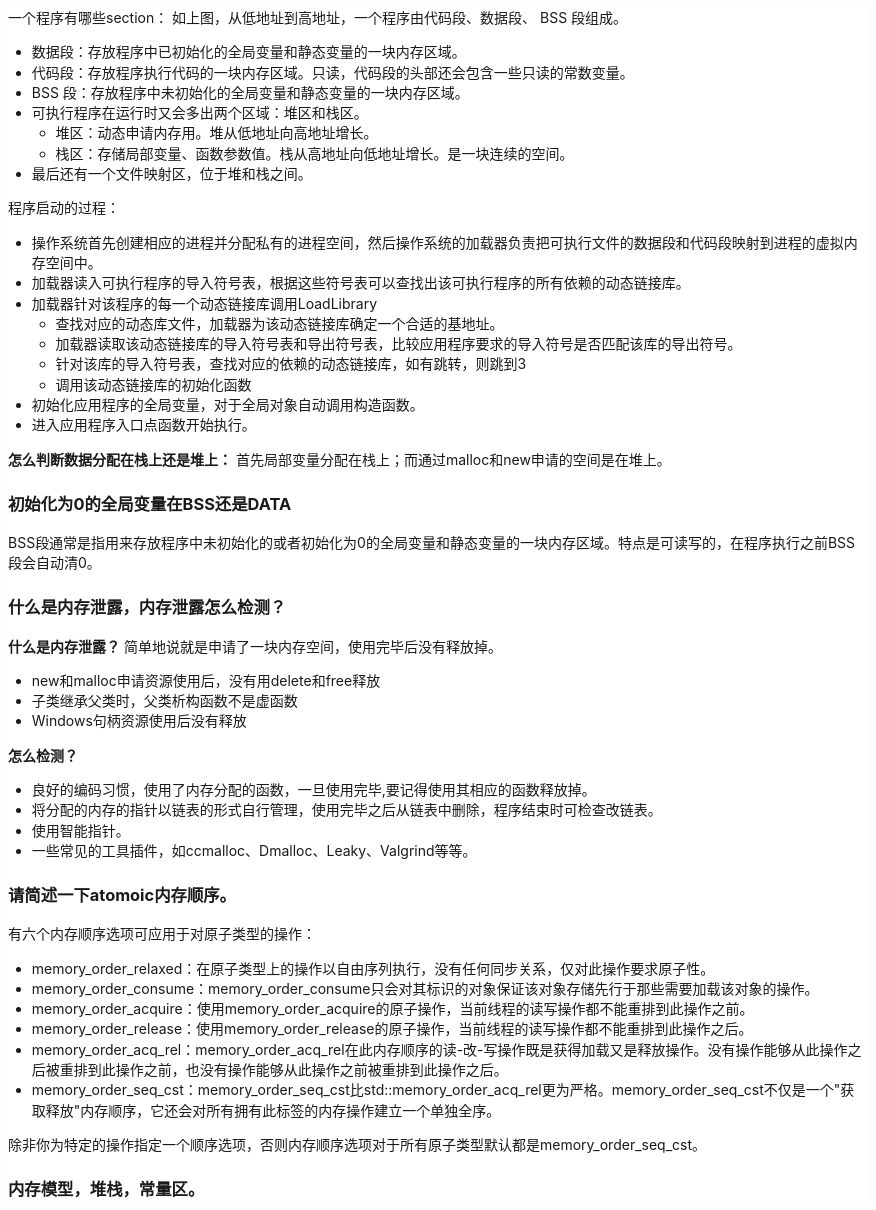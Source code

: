 一个程序有哪些section：
如上图，从低地址到高地址，一个程序由代码段、数据段、 BSS 段组成。
- 数据段：存放程序中已初始化的全局变量和静态变量的一块内存区域。
- 代码段：存放程序执行代码的一块内存区域。只读，代码段的头部还会包含一些只读的常数变量。
- BSS 段：存放程序中未初始化的全局变量和静态变量的一块内存区域。
- 可执行程序在运行时又会多出两个区域：堆区和栈区。
  - 堆区：动态申请内存用。堆从低地址向高地址增长。
  - 栈区：存储局部变量、函数参数值。栈从高地址向低地址增长。是一块连续的空间。
- 最后还有一个文件映射区，位于堆和栈之间。

程序启动的过程：
- 操作系统首先创建相应的进程并分配私有的进程空间，然后操作系统的加载器负责把可执行文件的数据段和代码段映射到进程的虚拟内存空间中。
- 加载器读入可执行程序的导入符号表，根据这些符号表可以查找出该可执行程序的所有依赖的动态链接库。
- 加载器针对该程序的每一个动态链接库调用LoadLibrary
  - 查找对应的动态库文件，加载器为该动态链接库确定一个合适的基地址。
  - 加载器读取该动态链接库的导入符号表和导出符号表，比较应用程序要求的导入符号是否匹配该库的导出符号。
  - 针对该库的导入符号表，查找对应的依赖的动态链接库，如有跳转，则跳到3
  - 调用该动态链接库的初始化函数
- 初始化应用程序的全局变量，对于全局对象自动调用构造函数。
- 进入应用程序入口点函数开始执行。

**怎么判断数据分配在栈上还是堆上：** 首先局部变量分配在栈上；而通过malloc和new申请的空间是在堆上。

### 初始化为0的全局变量在BSS还是DATA
BSS段通常是指用来存放程序中未初始化的或者初始化为0的全局变量和静态变量的一块内存区域。特点是可读写的，在程序执行之前BSS段会自动清0。

### 什么是内存泄露，内存泄露怎么检测？
**什么是内存泄露？**
简单地说就是申请了一块内存空间，使用完毕后没有释放掉。
- new和malloc申请资源使用后，没有用delete和free释放
- 子类继承父类时，父类析构函数不是虚函数
- Windows句柄资源使用后没有释放

**怎么检测？**
- 良好的编码习惯，使用了内存分配的函数，一旦使用完毕,要记得使用其相应的函数释放掉。
- 将分配的内存的指针以链表的形式自行管理，使用完毕之后从链表中删除，程序结束时可检查改链表。
- 使用智能指针。
- 一些常见的工具插件，如ccmalloc、Dmalloc、Leaky、Valgrind等等。

### 请简述一下atomoic内存顺序。
有六个内存顺序选项可应用于对原子类型的操作：
- memory_order_relaxed：在原子类型上的操作以自由序列执行，没有任何同步关系，仅对此操作要求原子性。
- memory_order_consume：memory_order_consume只会对其标识的对象保证该对象存储先行于那些需要加载该对象的操作。
- memory_order_acquire：使用memory_order_acquire的原子操作，当前线程的读写操作都不能重排到此操作之前。
- memory_order_release：使用memory_order_release的原子操作，当前线程的读写操作都不能重排到此操作之后。
- memory_order_acq_rel：memory_order_acq_rel在此内存顺序的读-改-写操作既是获得加载又是释放操作。没有操作能够从此操作之后被重排到此操作之前，也没有操作能够从此操作之前被重排到此操作之后。
- memory_order_seq_cst：memory_order_seq_cst比std::memory_order_acq_rel更为严格。memory_order_seq_cst不仅是一个"获取释放"内存顺序，它还会对所有拥有此标签的内存操作建立一个单独全序。

除非你为特定的操作指定一个顺序选项，否则内存顺序选项对于所有原子类型默认都是memory_order_seq_cst。

### 内存模型，堆栈，常量区。
